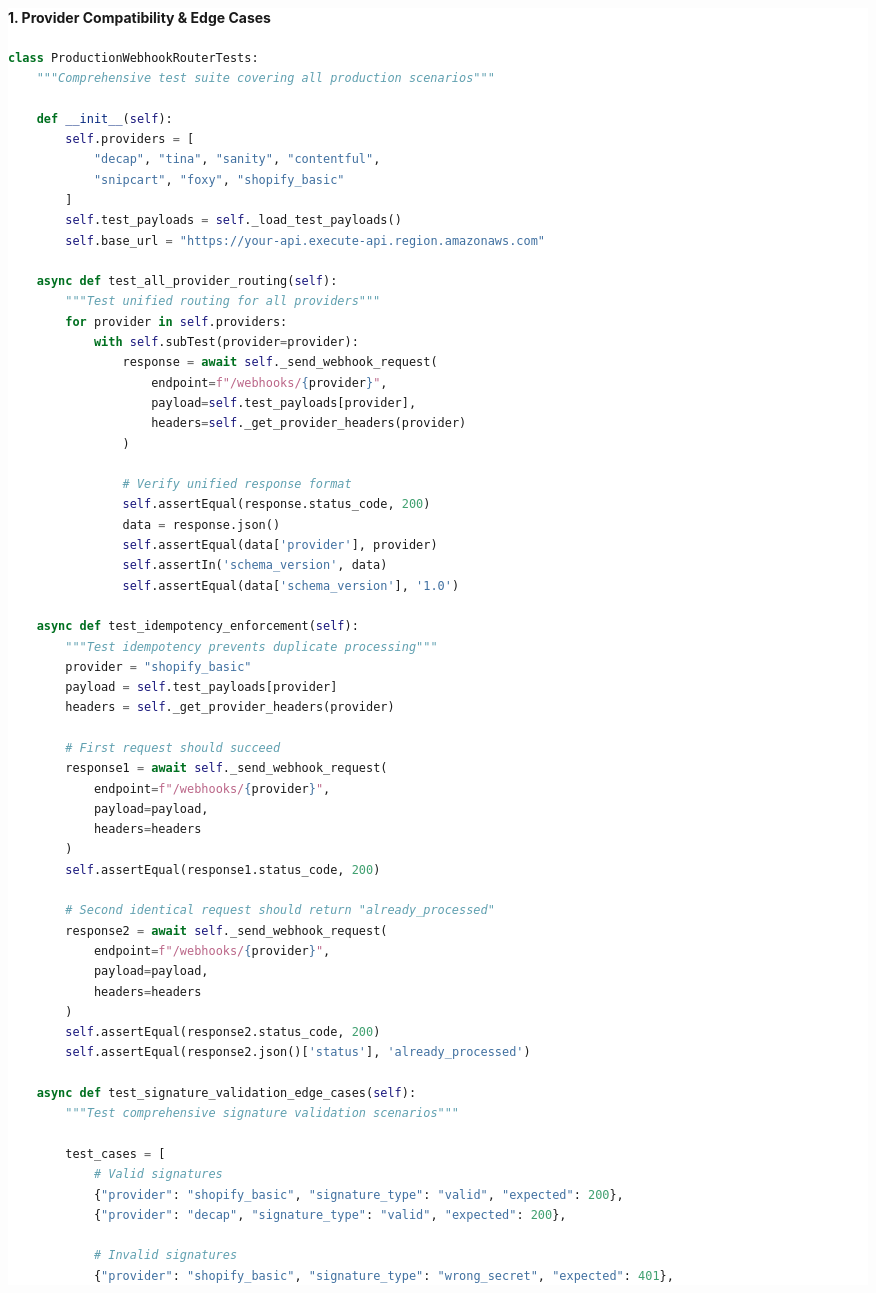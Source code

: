 #### 1. Provider Compatibility & Edge Cases
```python
class ProductionWebhookRouterTests:
    """Comprehensive test suite covering all production scenarios"""

    def __init__(self):
        self.providers = [
            "decap", "tina", "sanity", "contentful",
            "snipcart", "foxy", "shopify_basic"
        ]
        self.test_payloads = self._load_test_payloads()
        self.base_url = "https://your-api.execute-api.region.amazonaws.com"

    async def test_all_provider_routing(self):
        """Test unified routing for all providers"""
        for provider in self.providers:
            with self.subTest(provider=provider):
                response = await self._send_webhook_request(
                    endpoint=f"/webhooks/{provider}",
                    payload=self.test_payloads[provider],
                    headers=self._get_provider_headers(provider)
                )

                # Verify unified response format
                self.assertEqual(response.status_code, 200)
                data = response.json()
                self.assertEqual(data['provider'], provider)
                self.assertIn('schema_version', data)
                self.assertEqual(data['schema_version'], '1.0')

    async def test_idempotency_enforcement(self):
        """Test idempotency prevents duplicate processing"""
        provider = "shopify_basic"
        payload = self.test_payloads[provider]
        headers = self._get_provider_headers(provider)

        # First request should succeed
        response1 = await self._send_webhook_request(
            endpoint=f"/webhooks/{provider}",
            payload=payload,
            headers=headers
        )
        self.assertEqual(response1.status_code, 200)

        # Second identical request should return "already_processed"
        response2 = await self._send_webhook_request(
            endpoint=f"/webhooks/{provider}",
            payload=payload,
            headers=headers
        )
        self.assertEqual(response2.status_code, 200)
        self.assertEqual(response2.json()['status'], 'already_processed')

    async def test_signature_validation_edge_cases(self):
        """Test comprehensive signature validation scenarios"""

        test_cases = [
            # Valid signatures
            {"provider": "shopify_basic", "signature_type": "valid", "expected": 200},
            {"provider": "decap", "signature_type": "valid", "expected": 200},

            # Invalid signatures
            {"provider": "shopify_basic", "signature_type": "wrong_secret", "expected": 401},
```